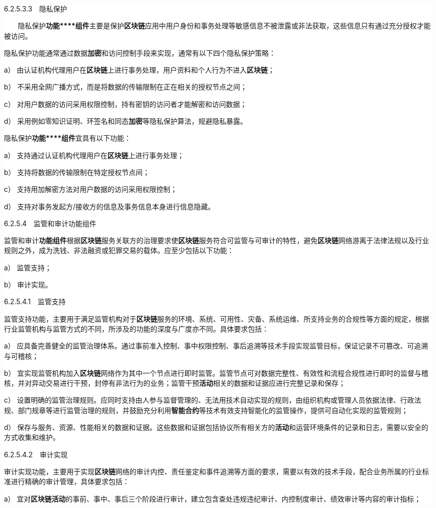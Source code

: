 6.2.5.3.3　隐私保护

　　隐私保护**功能****组件**主要是保护**区块链**应用中用户身份和事务处理等敏感信息不被泄露或非法获取，这些信息只有通过充分授权才能被访问。

隐私保护功能通常通过数据**加密**和访问控制手段来实现，通常有以下四个隐私保护策略：

a） 由认证机构代理用户在**区块链**上进行事务处理，用户资料和个人行为不进入**区块链**；

b） 不采用全网广播方式，而是将数据的传输限制在正在相关的授权节点之间；

c） 对用户数据的访问采用权限控制，持有密钥的访问者才能解密和访问数据；

d） 采用例如零知识证明、环签名和同态**加密**等隐私保护算法，规避隐私暴露。

隐私保护**功能****组件**宜具有以下功能：

a） 支持通过认证机构代理用户在**区块链**上进行事务处理；

b） 支持将数据的传输限制在特定授权节点间；

c） 支持用加解密方法对用户数据的访问采用权限控制；

d） 支持对事务发起方/接收方的信息及事务信息本身进行信息隐藏。

6.2.5.4　监管和审计功能组件

监管和审计**功能组件**根据**区块链**服务关联方的治理要求使**区块链**服务符合可监管与可审计的特性，避免**区块链**网络游离于法律法规以及行业规则之外，成为洗钱、非法融资或犯罪交易的载体。应至少包括以下功能：

a） 监管支持；

b） 审计实现。

6.2.5.4.1　监管支持

监管支持功能，主要用于满足监管机构对于**区块链**服务的环境、系统、可用性、灾备、系统运维、所支持业务的合规性等方面的规定，根据行业监管机构与监管方式的不同，所涉及的功能的深度与广度亦不同。具体要求包括：

a） 应具备完善健全的监管治理体系。通过事前准入控制、事中权限控制、事后追溯等技术手段实现监管目标，保证记录不可篡改、可追溯与可稽核；

b） 宜实现监管机构加入**区块链**网络作为其中一个节点进行即时监管。监管节点可对数据完整性、有效性和流程合规性进行即时的监督与稽核，并对异动交易进行干预，封停有非法行为的业务；监管干预**活动**相关的数据和证据应进行完整记录和保存；

c） 设置明确的监管治理规则。应同时支持由人参与监督管理的、无法用技术自动实现的规则，由组织机构或管理人员依据法律、行政法规、部门规章等进行监管治理的规则，并鼓励充分利用**智能合约**等技术有效支持智能化的监管操作，提供可自动化实现的监管规则；

d） 保存与服务、资源、性能相关的数据和证据。这些数据和证据包括协议所有相关方的**活动**和运营环境条件的记录和日志，需要以安全的方式收集和维护。

6.2.5.4.2　审计实现

审计实现功能，主要用于实现**区块链**网络的审计内控、责任鉴定和事件追溯等方面的要求，需要以有效的技术手段，配合业务所属的行业标准进行精确的审计管理，具体要求包括：

a） 宜对**区块链活动**的事前、事中、事后三个阶段进行审计，建立包含查处违规违纪审计、内控制度审计、绩效审计等内容的审计指标；

